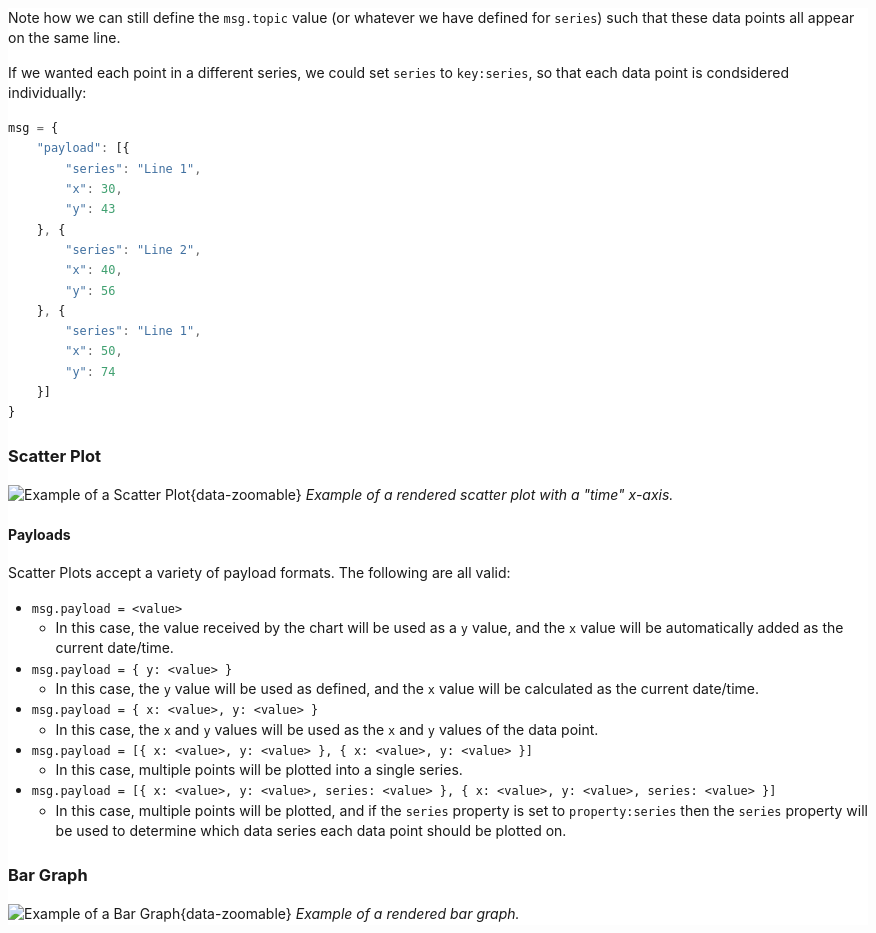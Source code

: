 Note how we can still define the `msg.topic` value (or whatever we have defined for `series`) such that these data points all appear on the same line.

If we wanted each point in a different series, we could set `series` to `key:series`, so that each data point is condsidered individually:

```js
msg = {
    "payload": [{
        "series": "Line 1",
        "x": 30,
        "y": 43
    }, {
        "series": "Line 2",
        "x": 40,
        "y": 56
    }, {
        "series": "Line 1",
        "x": 50,
        "y": 74
    }]
}
```

### Scatter Plot

![Example of a Scatter Plot](/images/node-examples/ui-chart-scatter.png "Example of a Scatter Plot"){data-zoomable}
*Example of a rendered scatter plot with a "time" x-axis.*

#### Payloads

Scatter Plots accept a variety of payload formats. The following are all valid:

- `msg.payload = <value>`
    - In this case, the value received by the chart will be used as a `y` value, and the `x` value will be automatically added as the current date/time.
- `msg.payload = { y: <value> }`
    - In this case, the `y` value will be used as defined, and the `x` value will be calculated as the current date/time.
- `msg.payload = { x: <value>, y: <value> }`
    - In this case, the `x` and `y` values will be used as the `x` and `y` values of the data point.
- `msg.payload = [{ x: <value>, y: <value> }, { x: <value>, y: <value> }]`
    - In this case, multiple points will be plotted into a single series.
- `msg.payload = [{ x: <value>, y: <value>, series: <value> }, { x: <value>, y: <value>, series: <value> }]`
    - In this case, multiple points will be plotted, and if the `series` property is set to `property:series` then the `series` property will be used to determine which data series each data point should be plotted on.

### Bar Graph

![Example of a Bar Graph](/images/node-examples/ui-chart-bar.png "Example of a Bar Graph"){data-zoomable}
*Example of a rendered bar graph.*
